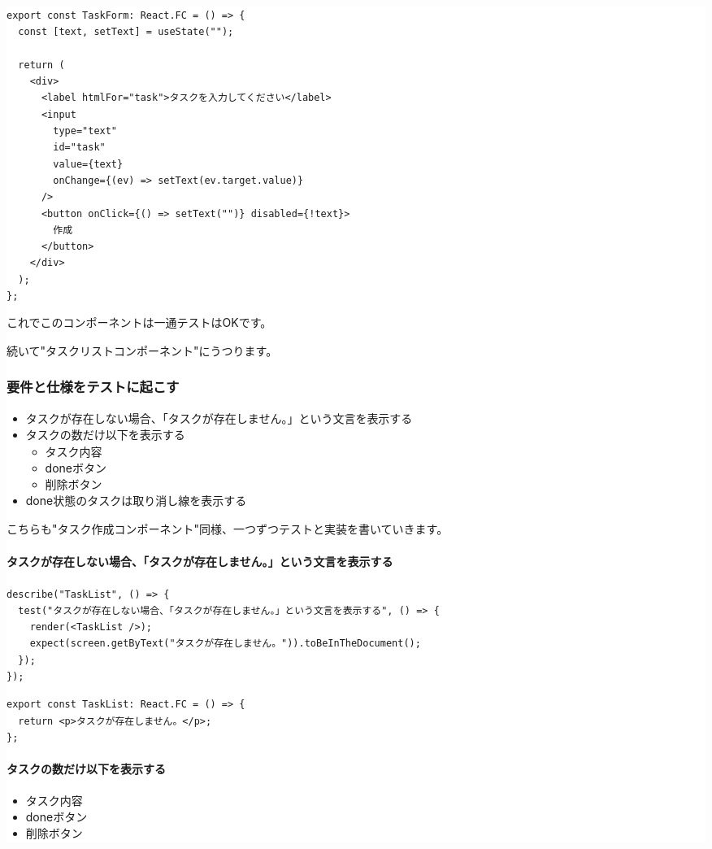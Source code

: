 ```tsx
export const TaskForm: React.FC = () => {
  const [text, setText] = useState("");

  return (
    <div>
      <label htmlFor="task">タスクを入力してください</label>
      <input
        type="text"
        id="task"
        value={text}
        onChange={(ev) => setText(ev.target.value)}
      />
      <button onClick={() => setText("")} disabled={!text}>
        作成
      </button>
    </div>
  );
};
```

これでこのコンポーネントは一通テストはOKです。

続いて"タスクリストコンポーネント"にうつります。

### 要件と仕様をテストに起こす
- タスクが存在しない場合、「タスクが存在しません。」という文言を表示する
- タスクの数だけ以下を表示する
  - タスク内容
  - doneボタン
  - 削除ボタン
- done状態のタスクは取り消し線を表示する

こちらも"タスク作成コンポーネント"同様、一つずつテストと実装を書いていきます。

#### タスクが存在しない場合、「タスクが存在しません。」という文言を表示する
```tsx
describe("TaskList", () => {
  test("タスクが存在しない場合、「タスクが存在しません。」という文言を表示する", () => {
    render(<TaskList />);
    expect(screen.getByText("タスクが存在しません。")).toBeInTheDocument();
  });
});
```

```tsx
export const TaskList: React.FC = () => {
  return <p>タスクが存在しません。</p>;
};
```
#### タスクの数だけ以下を表示する
  - タスク内容
  - doneボタン
  - 削除ボタン
